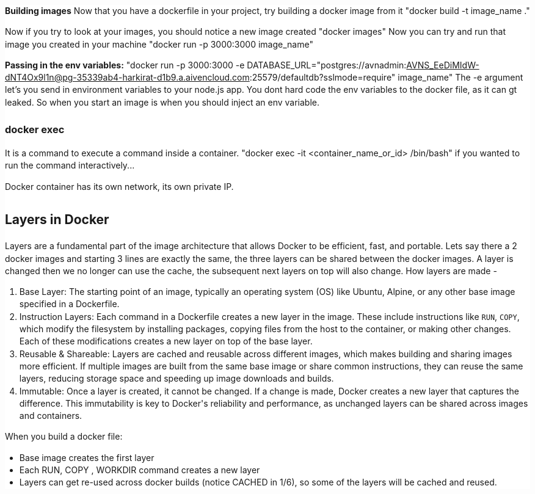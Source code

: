 **Building images**
Now that you have a dockerfile in your project, try building a docker image from it
"docker build -t image_name ."
 
Now if you try to look at your images, you should notice a new image created
"docker images"
Now you can try and run that image you created in your machine
"docker run -p 3000:3000 image_name"

**Passing in the env variables:**
"docker run -p 3000:3000 -e DATABASE_URL="postgres://avnadmin:AVNS_EeDiMIdW-dNT4Ox9l1n@pg-35339ab4-harkirat-d1b9.a.aivencloud.com:25579/defaultdb?sslmode=require" image_name"
The -e argument let’s you send in environment variables to your node.js app.
You dont hard code the env variables to the docker file, as it can gt leaked. So when you start an image is when you should inject an env variable.


### docker exec
It is a command to execute a command inside a container.
"docker exec -it <container_name_or_id> /bin/bash"
if you wanted to run the command interactively...

>
Docker container has its own network, its own private IP.
>


## Layers in Docker
Layers are a fundamental part of the image architecture that allows Docker to be efficient, fast, and portable.
Lets say there a 2 docker images and starting 3 lines are exactly the same, the three layers can be shared between the docker images.
A layer is changed then we no longer can use the cache, the subsequent next layers on top will also change.
How layers are made - 
1. Base Layer: The starting point of an image, typically an operating system (OS) like Ubuntu, Alpine, or any other base image specified in a Dockerfile.
2. Instruction Layers: Each command in a Dockerfile creates a new layer in the image. These include instructions like `RUN`, `COPY`, which modify the filesystem by installing packages, copying files from the host to the container, or making other changes. Each of these modifications creates a new layer on top of the base layer.
3. Reusable & Shareable: Layers are cached and reusable across different images, which makes building and sharing images more efficient. If multiple images are built from the same base image or share common instructions, they can reuse the same layers, reducing storage space and speeding up image downloads and builds.
4. Immutable: Once a layer is created, it cannot be changed. If a change is made, Docker creates a new layer that captures the difference. This immutability is key to Docker's reliability and performance, as unchanged layers can be shared across images and containers.


When you build a docker file:
- Base image creates the first layer
- Each RUN, COPY , WORKDIR  command creates a new layer
- Layers can get re-used across docker builds (notice CACHED in 1/6), so some of the layers will be cached and reused.
